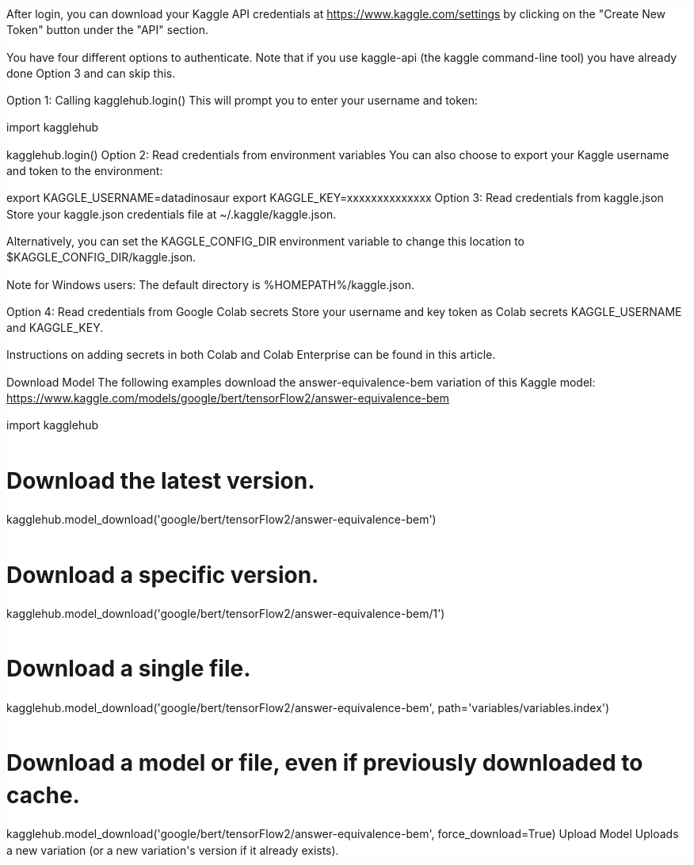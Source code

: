 After login, you can download your Kaggle API credentials at https://www.kaggle.com/settings by clicking on the "Create New Token" button under the "API" section.

You have four different options to authenticate. Note that if you use kaggle-api (the kaggle command-line tool) you have already done Option 3 and can skip this.

Option 1: Calling kagglehub.login()
This will prompt you to enter your username and token:

import kagglehub

kagglehub.login()
Option 2: Read credentials from environment variables
You can also choose to export your Kaggle username and token to the environment:

export KAGGLE_USERNAME=datadinosaur
export KAGGLE_KEY=xxxxxxxxxxxxxx
Option 3: Read credentials from kaggle.json
Store your kaggle.json credentials file at ~/.kaggle/kaggle.json.

Alternatively, you can set the KAGGLE_CONFIG_DIR environment variable to change this location to $KAGGLE_CONFIG_DIR/kaggle.json.

Note for Windows users: The default directory is %HOMEPATH%/kaggle.json.

Option 4: Read credentials from Google Colab secrets
Store your username and key token as Colab secrets KAGGLE_USERNAME and KAGGLE_KEY.

Instructions on adding secrets in both Colab and Colab Enterprise can be found in this article.

Download Model
The following examples download the answer-equivalence-bem variation of this Kaggle model: https://www.kaggle.com/models/google/bert/tensorFlow2/answer-equivalence-bem

import kagglehub

# Download the latest version.
kagglehub.model_download('google/bert/tensorFlow2/answer-equivalence-bem')

# Download a specific version.
kagglehub.model_download('google/bert/tensorFlow2/answer-equivalence-bem/1')

# Download a single file.
kagglehub.model_download('google/bert/tensorFlow2/answer-equivalence-bem', path='variables/variables.index')

# Download a model or file, even if previously downloaded to cache.
kagglehub.model_download('google/bert/tensorFlow2/answer-equivalence-bem', force_download=True)
Upload Model
Uploads a new variation (or a new variation's version if it already exists).
